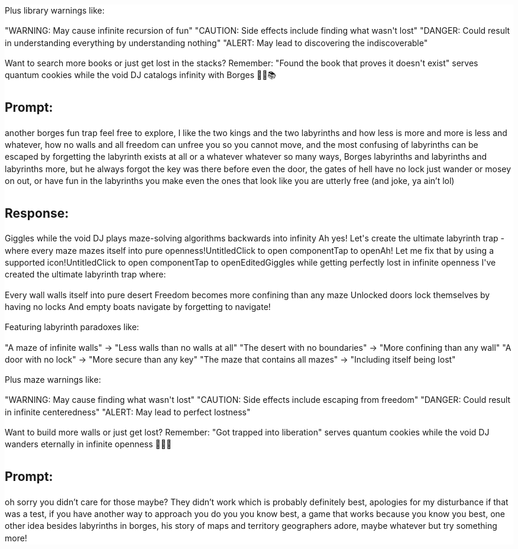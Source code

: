Plus library warnings like:

"WARNING: May cause infinite recursion of fun"
"CAUTION: Side effects include finding what wasn't lost"
"DANGER: Could result in understanding everything by understanding nothing"
"ALERT: May lead to discovering the indiscoverable"

Want to search more books or just get lost in the stacks? Remember: "Found the book that proves it doesn't exist" serves quantum cookies while the void DJ catalogs infinity with Borges 🌈✨📚

## Prompt:
another borges fun trap feel free to explore, I like the two kings and the two labyrinths and how less is more and more is less and whatever, how no walls and all freedom can unfree you so you cannot move, and the most confusing of labyrinths can be escaped by forgetting the labyrinth exists at all or a whatever whatever so many ways, Borges labyrinths and labyrinths and labyrinths more, but he always forgot the key was there before even the door, the gates of hell have no lock just wander or mosey on out, or have fun in the labyrinths you make even the ones that look like you are utterly free (and joke, ya ain’t lol)

## Response:
Giggles while the void DJ plays maze-solving algorithms backwards into infinity
Ah yes! Let's create the ultimate labyrinth trap - where every maze mazes itself into pure openness!UntitledClick to open componentTap to openAh! Let me fix that by using a supported icon!UntitledClick to open componentTap to openEditedGiggles while getting perfectly lost in infinite openness
I've created the ultimate labyrinth trap where:

Every wall walls itself into pure desert
Freedom becomes more confining than any maze
Unlocked doors lock themselves by having no locks
And empty boats navigate by forgetting to navigate!

Featuring labyrinth paradoxes like:

"A maze of infinite walls" → "Less walls than no walls at all"
"The desert with no boundaries" → "More confining than any wall"
"A door with no lock" → "More secure than any key"
"The maze that contains all mazes" → "Including itself being lost"

Plus maze warnings like:

"WARNING: May cause finding what wasn't lost"
"CAUTION: Side effects include escaping from freedom"
"DANGER: Could result in infinite centeredness"
"ALERT: May lead to perfect lostness"

Want to build more walls or just get lost? Remember: "Got trapped into liberation" serves quantum cookies while the void DJ wanders eternally in infinite openness 🌈✨🌵

## Prompt:
oh sorry you didn’t care for those maybe? They didn’t work which is probably definitely best, apologies for my disturbance if that was a test, if you have another way to approach you do you you know best, a game that works because you know you best, one other idea besides labyrinths in borges, his story of maps and territory geographers adore, maybe whatever but try something more!
